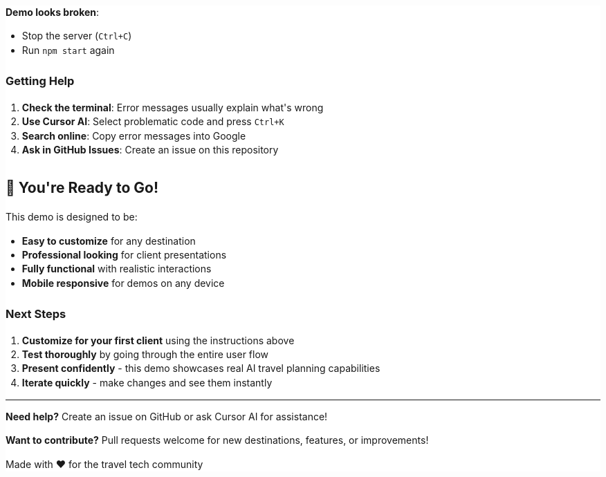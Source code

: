 **Demo looks broken**:
- Stop the server (`Ctrl+C`)
- Run `npm start` again

### Getting Help

1. **Check the terminal**: Error messages usually explain what's wrong
2. **Use Cursor AI**: Select problematic code and press `Ctrl+K`
3. **Search online**: Copy error messages into Google
4. **Ask in GitHub Issues**: Create an issue on this repository

## 🎉 You're Ready to Go!

This demo is designed to be:
- **Easy to customize** for any destination
- **Professional looking** for client presentations
- **Fully functional** with realistic interactions
- **Mobile responsive** for demos on any device

### Next Steps

1. **Customize for your first client** using the instructions above
2. **Test thoroughly** by going through the entire user flow
3. **Present confidently** - this demo showcases real AI travel planning capabilities
4. **Iterate quickly** - make changes and see them instantly

---

**Need help?** Create an issue on GitHub or ask Cursor AI for assistance!

**Want to contribute?** Pull requests welcome for new destinations, features, or improvements!

Made with ❤️ for the travel tech community 